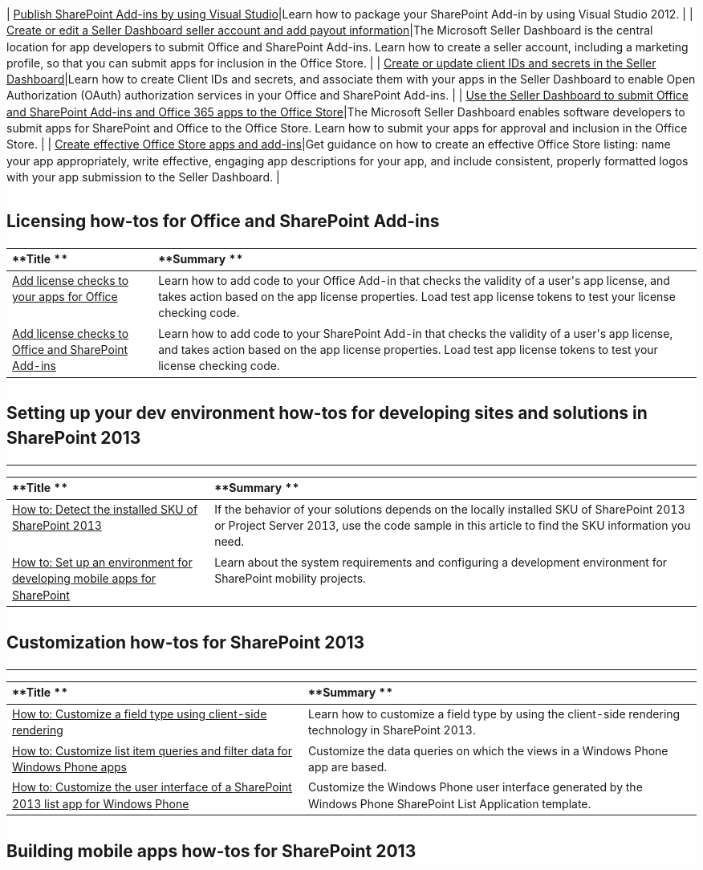 | [Publish SharePoint Add-ins by using Visual Studio](http://msdn.microsoft.com/library/8137d0fa-52e2-4771-8639-60af80f693bb%28Office.15%29.aspx)|Learn how to package your SharePoint Add-in by using Visual Studio 2012. |
| [Create or edit a Seller Dashboard seller account and add payout information](http://msdn.microsoft.com/library/6bd49ce6-c428-499c-96bb-6c857e48ecab%28Office.15%29.aspx)|The Microsoft Seller Dashboard is the central location for app developers to submit Office and SharePoint Add-ins. Learn how to create a seller account, including a marketing profile, so that you can submit apps for inclusion in the Office Store. |
| [Create or update client IDs and secrets in the Seller Dashboard](http://msdn.microsoft.com/library/f7852781-922f-4499-9dd4-c266907a8c14%28Office.15%29.aspx)|Learn how to create Client IDs and secrets, and associate them with your apps in the Seller Dashboard to enable Open Authorization (OAuth) authorization services in your Office and SharePoint Add-ins. |
| [Use the Seller Dashboard to submit Office and SharePoint Add-ins and Office 365 apps to the Office Store](http://msdn.microsoft.com/library/260ef238-0be4-42d6-ba15-1249a8e2ff12%28Office.15%29.aspx)|The Microsoft Seller Dashboard enables software developers to submit apps for SharePoint and Office to the Office Store. Learn how to submit your apps for approval and inclusion in the Office Store. |
| [Create effective Office Store apps and add-ins](http://msdn.microsoft.com/library/c66a6e6b-2e96-458f-8f8c-2a499fe942c9%28Office.15%29.aspx)|Get guidance on how to create an effective Office Store listing: name your app appropriately, write effective, engaging app descriptions for your app, and include consistent, properly formatted logos with your app submission to the Seller Dashboard. |
   

## Licensing how-tos for Office and SharePoint Add-ins
<a name="bk_lichowtos"> </a>



|**Title **|**Summary **|
|:-----|:-----|
| [Add license checks to your apps for Office](http://msdn.microsoft.com/library/996c5f3c-2cb0-474f-b452-0d835949bdf7%28Office.15%29.aspx)|Learn how to add code to your Office Add-in that checks the validity of a user's app license, and takes action based on the app license properties. Load test app license tokens to test your license checking code. |
| [Add license checks to Office and SharePoint Add-ins](http://msdn.microsoft.com/library/eec76f9d-134a-4e88-b0c8-3d3067da2f61%28Office.15%29.aspx)|Learn how to add code to your SharePoint Add-in that checks the validity of a user's app license, and takes action based on the app license properties. Load test app license tokens to test your license checking code. |
   

## Setting up your dev environment how-tos for developing sites and solutions in SharePoint 2013
<a name="bk_setuphowtos"> </a>


****


|**Title **|**Summary **|
|:-----|:-----|
| [How to: Detect the installed SKU of SharePoint 2013](how-to-detect-the-installed-sku-of-sharepoint-2013.md)|If the behavior of your solutions depends on the locally installed SKU of SharePoint 2013 or Project Server 2013, use the code sample in this article to find the SKU information you need. |
| [How to: Set up an environment for developing mobile apps for SharePoint](how-to-set-up-an-environment-for-developing-mobile-apps-for-sharepoint.md)|Learn about the system requirements and configuring a development environment for SharePoint mobility projects. |
   

## Customization how-tos for SharePoint 2013
<a name="bk_customhowtos"> </a>


****


|**Title **|**Summary **|
|:-----|:-----|
| [How to: Customize a field type using client-side rendering](how-to-customize-a-field-type-using-client-side-rendering.md)|Learn how to customize a field type by using the client-side rendering technology in SharePoint 2013. |
| [How to: Customize list item queries and filter data for Windows Phone apps](how-to-customize-list-item-queries-and-filter-data-for-windows-phone-apps.md)|Customize the data queries on which the views in a Windows Phone app are based. |
| [How to: Customize the user interface of a SharePoint 2013 list app for Windows Phone](how-to-customize-the-user-interface-of-a-sharepoint-2013-list-app-for-windows-ph.md)|Customize the Windows Phone user interface generated by the Windows Phone SharePoint List Application template. |
   

## Building mobile apps how-tos for SharePoint 2013
<a name="bk_mobilehowtos"> </a>
